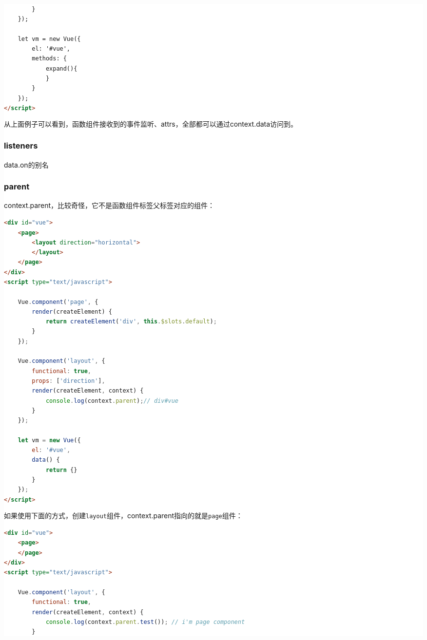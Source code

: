 ```html
        }
    });

    let vm = new Vue({
        el: '#vue',
        methods: {
            expand(){
            }
        }
    });
</script>
```
从上面例子可以看到，函数组件接收到的事件监听、attrs，全部都可以通过context.data访问到。

### listeners
data.on的别名

### parent
context.parent，比较奇怪，它不是函数组件标签父标签对应的组件：
```html
<div id="vue">
    <page>
        <layout direction="horizontal">
        </layout>
    </page>
</div>
<script type="text/javascript">

    Vue.component('page', {
        render(createElement) {
            return createElement('div', this.$slots.default);
        }
    });

    Vue.component('layout', {
        functional: true,
        props: ['direction'],
        render(createElement, context) {
            console.log(context.parent);// div#vue
        }
    });

    let vm = new Vue({
        el: '#vue',
        data() {
            return {}
        }
    });
</script>
```
如果使用下面的方式，创建`layout`组件，context.parent指向的就是`page`组件：
```html
<div id="vue">
    <page>
    </page>
</div>
<script type="text/javascript">

    Vue.component('layout', {
        functional: true,
        render(createElement, context) {
            console.log(context.parent.test()); // i'm page component
        }
```